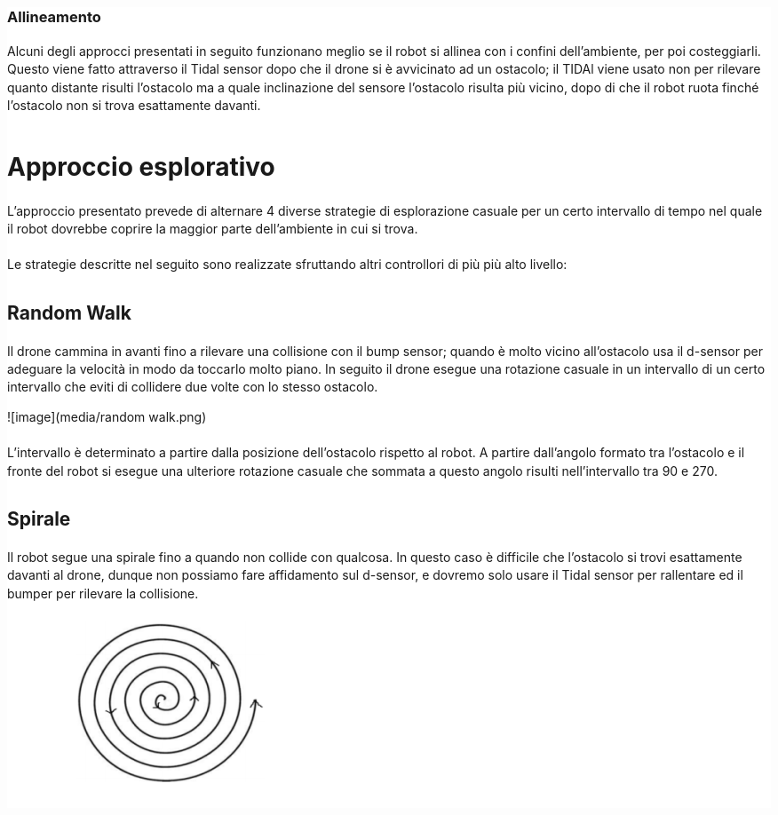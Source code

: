 ### Allineamento

Alcuni degli approcci presentati in seguito funzionano meglio se il robot si allinea con i confini dell’ambiente, per poi costeggiarli. Questo viene fatto attraverso il Tidal sensor dopo che il drone si è avvicinato ad un ostacolo; il TIDAl viene usato non per rilevare quanto distante risulti l’ostacolo ma a quale inclinazione del sensore l’ostacolo risulta più vicino, dopo di che il robot ruota finché l’ostacolo non si trova esattamente davanti.

Approccio esplorativo
=====================

L’approccio presentato prevede di alternare 4 diverse strategie di esplorazione casuale per un certo intervallo di tempo nel quale il robot dovrebbe coprire la maggior parte dell’ambiente in cui si trova.

#### 

Le strategie descritte nel seguito sono realizzate sfruttando altri controllori di più più alto livello:

Random Walk
-----------

Il drone cammina in avanti fino a rilevare una collisione con il bump sensor; quando è molto vicino all’ostacolo usa il d-sensor per adeguare la velocità in modo da toccarlo molto piano. In seguito il drone esegue una rotazione casuale in un intervallo di un certo intervallo che eviti di collidere due volte con lo stesso ostacolo.

![image](media/random walk.png)

#### 

L’intervallo è determinato a partire dalla posizione dell’ostacolo rispetto al robot. A partire dall’angolo formato tra l’ostacolo e il fronte del robot si esegue una ulteriore rotazione casuale che sommata a questo angolo risulti nell’intervallo tra 90 e 270.

Spirale
-------

Il robot segue una spirale fino a quando non collide con qualcosa. In questo caso è difficile che l’ostacolo si trovi esattamente davanti al drone, dunque non possiamo fare affidamento sul d-sensor, e dovremo solo usare il Tidal sensor per rallentare ed il bumper per rilevare la collisione.

![image](media/spirale.png)
